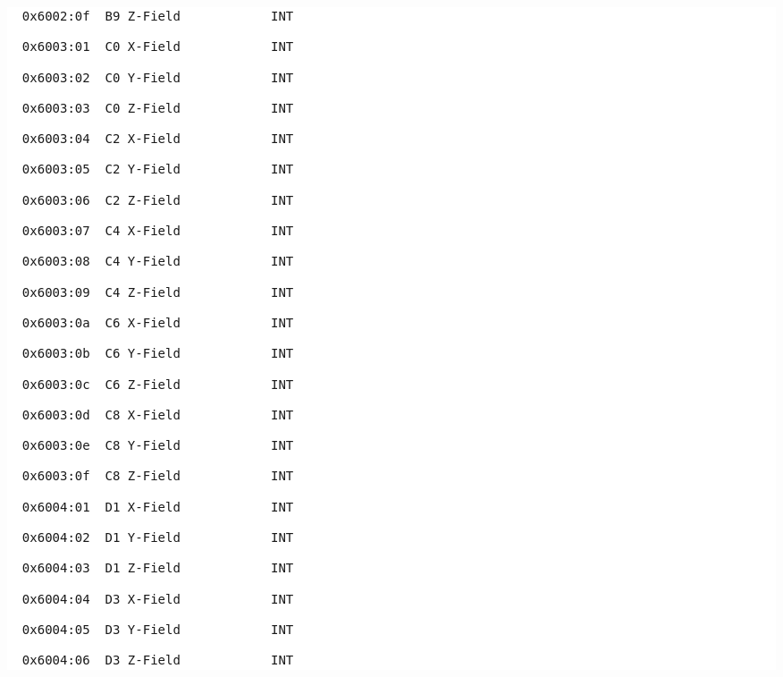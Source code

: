<td><pre>  0x6002:0f  B9 Z-Field            INT</pre></td>
</tr>
<tr>
<td><pre>  0x6003:01  C0 X-Field            INT</pre></td>
</tr>
<tr>
<td><pre>  0x6003:02  C0 Y-Field            INT</pre></td>
</tr>
<tr>
<td><pre>  0x6003:03  C0 Z-Field            INT</pre></td>
</tr>
<tr>
<td><pre>  0x6003:04  C2 X-Field            INT</pre></td>
</tr>
<tr>
<td><pre>  0x6003:05  C2 Y-Field            INT</pre></td>
</tr>
<tr>
<td><pre>  0x6003:06  C2 Z-Field            INT</pre></td>
</tr>
<tr>
<td><pre>  0x6003:07  C4 X-Field            INT</pre></td>
</tr>
<tr>
<td><pre>  0x6003:08  C4 Y-Field            INT</pre></td>
</tr>
<tr>
<td><pre>  0x6003:09  C4 Z-Field            INT</pre></td>
</tr>
<tr>
<td><pre>  0x6003:0a  C6 X-Field            INT</pre></td>
</tr>
<tr>
<td><pre>  0x6003:0b  C6 Y-Field            INT</pre></td>
</tr>
<tr>
<td><pre>  0x6003:0c  C6 Z-Field            INT</pre></td>
</tr>
<tr>
<td><pre>  0x6003:0d  C8 X-Field            INT</pre></td>
</tr>
<tr>
<td><pre>  0x6003:0e  C8 Y-Field            INT</pre></td>
</tr>
<tr>
<td><pre>  0x6003:0f  C8 Z-Field            INT</pre></td>
</tr>
<tr>
<td><pre>  0x6004:01  D1 X-Field            INT</pre></td>
</tr>
<tr>
<td><pre>  0x6004:02  D1 Y-Field            INT</pre></td>
</tr>
<tr>
<td><pre>  0x6004:03  D1 Z-Field            INT</pre></td>
</tr>
<tr>
<td><pre>  0x6004:04  D3 X-Field            INT</pre></td>
</tr>
<tr>
<td><pre>  0x6004:05  D3 Y-Field            INT</pre></td>
</tr>
<tr>
<td><pre>  0x6004:06  D3 Z-Field            INT</pre></td>